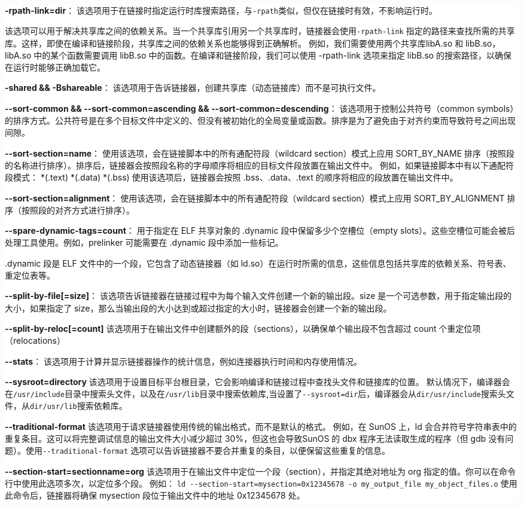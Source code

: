 
**-rpath-link=dir**：
该选项用于在链接时指定运行时库搜索路径，与`-rpath`类似，但仅在链接时有效，不影响运行时。

该选项可以用于解决共享库之间的依赖关系。当一个共享库引用另一个共享库时，链接器会使用`-rpath-link` 指定的路径来查找所需的共享库。这样，即使在编译和链接阶段，共享库之间的依赖关系也能够得到正确解析。
例如，我们需要使用两个共享库libA.so 和 libB.so，libA.so 中的某个函数需要调用 libB.so 中的函数。在编译和链接阶段，我们可以使用 -rpath-link 选项来指定 libB.so 的搜索路径，以确保在运行时能够正确加载它。

**-shared && -Bshareable**：
该选项用于告诉链接器，创建共享库（动态链接库）而不是可执行文件。

**--sort-common && --sort-common=ascending && --sort-common=descending**：
该选项用于控制公共符号（common symbols）的排序方式。公共符号是在多个目标文件中定义的、但没有被初始化的全局变量或函数。排序是为了避免由于对齐约束而导致符号之间出现间隙。

**--sort-section=name**：
使用该选项，会在链接脚本中的所有通配符段（wildcard section）模式上应用 SORT_BY_NAME 排序（按照段的名称进行排序）。排序后，链接器会按照段名称的字母顺序将相应的目标文件段放置在输出文件中。
例如，如果链接脚本中有以下通配符段模式：
*(.text)
*(.data)
*(.bss)
使用该选项后，链接器会按照 .bss、.data、.text 的顺序将相应的段放置在输出文件中。

**--sort-section=alignment**：
使用该选项，会在链接脚本中的所有通配符段（wildcard section）模式上应用 SORT_BY_ALIGNMENT 排序（按照段的对齐方式进行排序）。

**--spare-dynamic-tags=count**：
用于指定在 ELF 共享对象的 .dynamic 段中保留多少个空槽位（empty slots）。这些空槽位可能会被后处理工具使用。例如，prelinker 可能需要在 .dynamic 段中添加一些标记。

.dynamic 段是 ELF 文件中的一个段，它包含了动态链接器（如 ld.so）在运行时所需的信息，这些信息包括共享库的依赖关系、符号表、重定位表等。

**--split-by-file[=size]**：
该选项告诉链接器在链接过程中为每个输入文件创建一个新的输出段。size 是一个可选参数，用于指定输出段的大小，如果指定了 size，那么当输出段的大小达到或超过指定的大小时，链接器会创建一个新的输出段。

**--split-by-reloc[=count]**
该选项用于在输出文件中创建额外的段（sections），以确保单个输出段不包含超过 count 个重定位项（relocations）


**--stats**：
该选项用于计算并显示链接器操作的统计信息，例如连接器执行时间和内存使用情况。

**--sysroot=directory**
该选项用于设置目标平台根目录，它会影响编译和链接过程中查找头文件和链接库的位置。
默认情况下，编译器会在`/usr/include`目录中搜索头文件，以及在`/usr/lib`目录中搜索依赖库,当设置了`--sysroot=dir`后，编译器会从`dir/usr/include`搜索头文件，从`dir/usr/lib`搜索依赖库。

**--traditional-format**
该选项用于请求链接器使用传统的输出格式，而不是默认的格式。
例如，在 SunOS 上，ld 会合并符号字符串表中的重复条目。这可以将完整调试信息的输出文件大小减少超过 30%，但这也会导致SunOS 的 dbx 程序无法读取生成的程序（但 gdb 没有问题）。使用`--traditional-format` 选项可以告诉链接器不要合并重复的条目，以便保留这些重复的信息。

**--section-start=sectionname=org**
该选项用于在输出文件中定位一个段（section），并指定其绝对地址为 org 指定的值。你可以在命令行中使用此选项多次，以定位多个段。
例如：
`ld --section-start=mysection=0x12345678 -o my_output_file my_object_files.o`
使用此命令后，链接器将确保 mysection 段位于输出文件中的地址 0x12345678 处。
